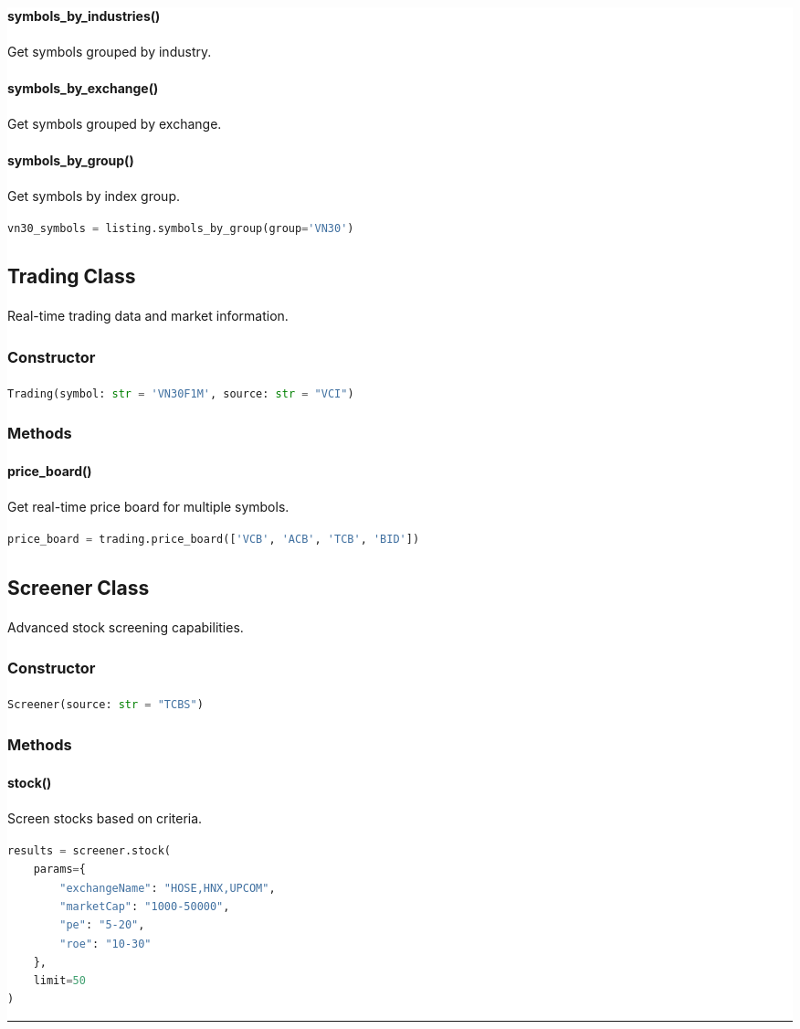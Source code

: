 #### symbols_by_industries()
Get symbols grouped by industry.

#### symbols_by_exchange()
Get symbols grouped by exchange.

#### symbols_by_group()
Get symbols by index group.
```python
vn30_symbols = listing.symbols_by_group(group='VN30')
```

## Trading Class
Real-time trading data and market information.

### Constructor
```python
Trading(symbol: str = 'VN30F1M', source: str = "VCI")
```

### Methods

#### price_board()
Get real-time price board for multiple symbols.
```python
price_board = trading.price_board(['VCB', 'ACB', 'TCB', 'BID'])
```

## Screener Class
Advanced stock screening capabilities.

### Constructor
```python
Screener(source: str = "TCBS")
```

### Methods

#### stock()
Screen stocks based on criteria.
```python
results = screener.stock(
    params={
        "exchangeName": "HOSE,HNX,UPCOM",
        "marketCap": "1000-50000",
        "pe": "5-20",
        "roe": "10-30"
    },
    limit=50
)
```

---